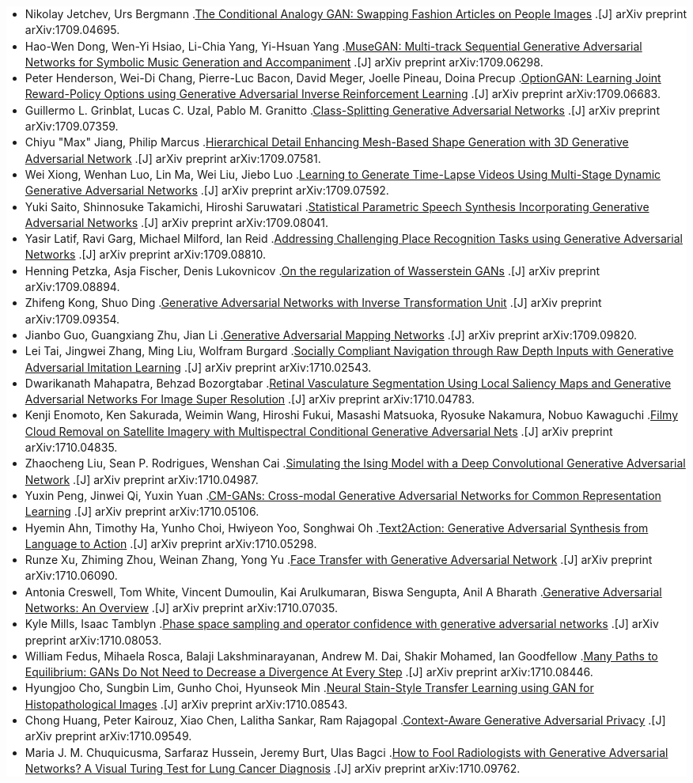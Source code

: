 - Nikolay Jetchev, Urs Bergmann .[The Conditional Analogy GAN: Swapping Fashion Articles on People Images](https://arxiv.org/pdf/1709.04695) .[J] arXiv preprint arXiv:1709.04695.
- Hao-Wen Dong, Wen-Yi Hsiao, Li-Chia Yang, Yi-Hsuan Yang .[MuseGAN: Multi-track Sequential Generative Adversarial Networks for  Symbolic Music Generation and Accompaniment](https://arxiv.org/pdf/1709.06298) .[J] arXiv preprint arXiv:1709.06298.
- Peter Henderson, Wei-Di Chang, Pierre-Luc Bacon, David Meger, Joelle Pineau, Doina Precup .[OptionGAN: Learning Joint Reward-Policy Options using Generative  Adversarial Inverse Reinforcement Learning](https://arxiv.org/pdf/1709.06683) .[J] arXiv preprint arXiv:1709.06683.
- Guillermo L. Grinblat, Lucas C. Uzal, Pablo M. Granitto .[Class-Splitting Generative Adversarial Networks](https://arxiv.org/pdf/1709.07359) .[J] arXiv preprint arXiv:1709.07359.
- Chiyu "Max" Jiang, Philip Marcus .[Hierarchical Detail Enhancing Mesh-Based Shape Generation with 3D  Generative Adversarial Network](https://arxiv.org/pdf/1709.07581) .[J] arXiv preprint arXiv:1709.07581.
- Wei Xiong, Wenhan Luo, Lin Ma, Wei Liu, Jiebo Luo .[Learning to Generate Time-Lapse Videos Using Multi-Stage Dynamic  Generative Adversarial Networks](https://arxiv.org/pdf/1709.07592) .[J] arXiv preprint arXiv:1709.07592.
- Yuki Saito, Shinnosuke Takamichi, Hiroshi Saruwatari .[Statistical Parametric Speech Synthesis Incorporating Generative Adversarial Networks](https://arxiv.org/pdf/1709.08041) .[J] arXiv preprint arXiv:1709.08041.
- Yasir Latif, Ravi Garg, Michael Milford, Ian Reid .[Addressing Challenging Place Recognition Tasks using Generative Adversarial Networks](https://arxiv.org/pdf/1709.08810) .[J] arXiv preprint arXiv:1709.08810.
- Henning Petzka, Asja Fischer, Denis Lukovnicov .[On the regularization of Wasserstein GANs](https://arxiv.org/pdf/1709.08894) .[J] arXiv preprint arXiv:1709.08894.
- Zhifeng Kong, Shuo Ding .[Generative Adversarial Networks with Inverse Transformation Unit](https://arxiv.org/pdf/1709.09354) .[J] arXiv preprint arXiv:1709.09354.
- Jianbo Guo, Guangxiang Zhu, Jian Li .[Generative Adversarial Mapping Networks](https://arxiv.org/pdf/1709.09820) .[J] arXiv preprint arXiv:1709.09820.
- Lei Tai, Jingwei Zhang, Ming Liu, Wolfram Burgard .[Socially Compliant Navigation through Raw Depth Inputs with Generative Adversarial Imitation Learning](https://arxiv.org/pdf/1710.02543) .[J] arXiv preprint arXiv:1710.02543.
- Dwarikanath Mahapatra, Behzad Bozorgtabar .[Retinal Vasculature Segmentation Using Local Saliency Maps and  Generative Adversarial Networks For Image Super Resolution](https://arxiv.org/pdf/1710.04783) .[J] arXiv preprint arXiv:1710.04783.
- Kenji Enomoto, Ken Sakurada, Weimin Wang, Hiroshi Fukui, Masashi Matsuoka, Ryosuke Nakamura, Nobuo Kawaguchi .[Filmy Cloud Removal on Satellite Imagery with Multispectral Conditional  Generative Adversarial Nets](https://arxiv.org/pdf/1710.04835) .[J] arXiv preprint arXiv:1710.04835.
- Zhaocheng Liu, Sean P. Rodrigues, Wenshan Cai .[Simulating the Ising Model with a Deep Convolutional Generative Adversarial Network](https://arxiv.org/pdf/1710.04987) .[J] arXiv preprint arXiv:1710.04987.
- Yuxin Peng, Jinwei Qi, Yuxin Yuan .[CM-GANs: Cross-modal Generative Adversarial Networks for Common  Representation Learning](https://arxiv.org/pdf/1710.05106) .[J] arXiv preprint arXiv:1710.05106.
- Hyemin Ahn, Timothy Ha, Yunho Choi, Hwiyeon Yoo, Songhwai Oh .[Text2Action: Generative Adversarial Synthesis from Language to Action](https://arxiv.org/pdf/1710.05298) .[J] arXiv preprint arXiv:1710.05298.
- Runze Xu, Zhiming Zhou, Weinan Zhang, Yong Yu .[Face Transfer with Generative Adversarial Network](https://arxiv.org/pdf/1710.06090) .[J] arXiv preprint arXiv:1710.06090.
- Antonia Creswell, Tom White, Vincent Dumoulin, Kai Arulkumaran, Biswa Sengupta, Anil A Bharath .[Generative Adversarial Networks: An Overview](https://arxiv.org/pdf/1710.07035) .[J] arXiv preprint arXiv:1710.07035.
- Kyle Mills, Isaac Tamblyn .[Phase space sampling and operator confidence with generative adversarial  networks](https://arxiv.org/pdf/1710.08053) .[J] arXiv preprint arXiv:1710.08053.
- William Fedus, Mihaela Rosca, Balaji Lakshminarayanan, Andrew M. Dai, Shakir Mohamed, Ian Goodfellow .[Many Paths to Equilibrium: GANs Do Not Need to Decrease a Divergence At  Every Step](https://arxiv.org/pdf/1710.08446) .[J] arXiv preprint arXiv:1710.08446.
- Hyungjoo Cho, Sungbin Lim, Gunho Choi, Hyunseok Min .[Neural Stain-Style Transfer Learning using GAN for Histopathological  Images](https://arxiv.org/pdf/1710.08543) .[J] arXiv preprint arXiv:1710.08543.
- Chong Huang, Peter Kairouz, Xiao Chen, Lalitha Sankar, Ram Rajagopal .[Context-Aware Generative Adversarial Privacy](https://arxiv.org/pdf/1710.09549) .[J] arXiv preprint arXiv:1710.09549.
- Maria J. M. Chuquicusma, Sarfaraz Hussein, Jeremy Burt, Ulas Bagci .[How to Fool Radiologists with Generative Adversarial Networks? A Visual  Turing Test for Lung Cancer Diagnosis](https://arxiv.org/pdf/1710.09762) .[J] arXiv preprint arXiv:1710.09762.